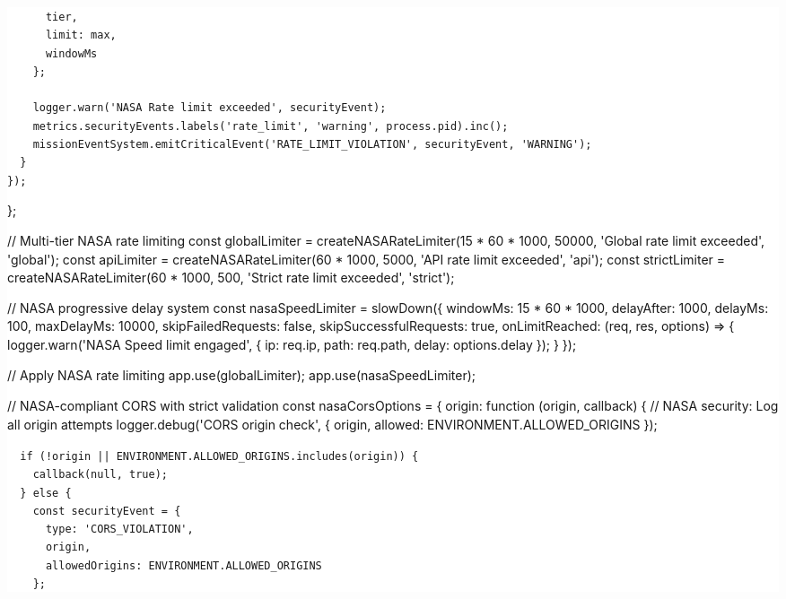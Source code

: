           tier,
          limit: max,
          windowMs
        };
        
        logger.warn('NASA Rate limit exceeded', securityEvent);
        metrics.securityEvents.labels('rate_limit', 'warning', process.pid).inc();
        missionEventSystem.emitCriticalEvent('RATE_LIMIT_VIOLATION', securityEvent, 'WARNING');
      }
    });
  };
  
  // Multi-tier NASA rate limiting
  const globalLimiter = createNASARateLimiter(15 * 60 * 1000, 50000, 'Global rate limit exceeded', 'global');
  const apiLimiter = createNASARateLimiter(60 * 1000, 5000, 'API rate limit exceeded', 'api');
  const strictLimiter = createNASARateLimiter(60 * 1000, 500, 'Strict rate limit exceeded', 'strict');
  
  // NASA progressive delay system
  const nasaSpeedLimiter = slowDown({
    windowMs: 15 * 60 * 1000,
    delayAfter: 1000,
    delayMs: 100,
    maxDelayMs: 10000,
    skipFailedRequests: false,
    skipSuccessfulRequests: true,
    onLimitReached: (req, res, options) => {
      logger.warn('NASA Speed limit engaged', {
        ip: req.ip,
        path: req.path,
        delay: options.delay
      });
    }
  });
  
  // Apply NASA rate limiting
  app.use(globalLimiter);
  app.use(nasaSpeedLimiter);
  
  // NASA-compliant CORS with strict validation
  const nasaCorsOptions = {
    origin: function (origin, callback) {
      // NASA security: Log all origin attempts
      logger.debug('CORS origin check', { origin, allowed: ENVIRONMENT.ALLOWED_ORIGINS });
      
      if (!origin || ENVIRONMENT.ALLOWED_ORIGINS.includes(origin)) {
        callback(null, true);
      } else {
        const securityEvent = {
          type: 'CORS_VIOLATION',
          origin,
          allowedOrigins: ENVIRONMENT.ALLOWED_ORIGINS
        };
        
